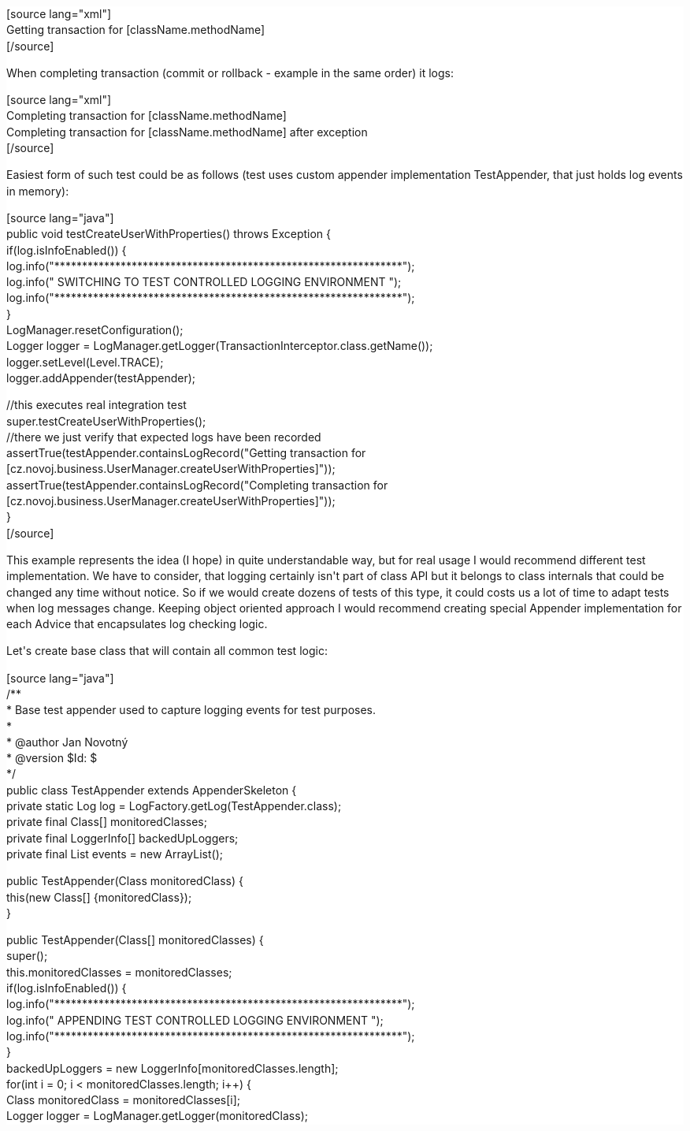 <p>[source lang="xml"]<br />
Getting transaction for [className.methodName]<br />
[/source]</p>
<p>When completing transaction (commit or rollback - example in the same order) it logs:</p>
<p>[source lang="xml"]<br />
Completing transaction for [className.methodName]<br />
Completing transaction for [className.methodName] after exception<br />
[/source]</p>
<p>Easiest form of such test could be as follows (test uses custom appender implementation TestAppender, that just holds log events in memory):</p>
<p>[source lang="java"]<br />
public void testCreateUserWithProperties() throws Exception {<br />
	if(log.isInfoEnabled()) {<br />
		log.info("***************************************************************");<br />
		log.info("      SWITCHING TO TEST CONTROLLED LOGGING ENVIRONMENT         ");<br />
		log.info("***************************************************************");<br />
	}<br />
	LogManager.resetConfiguration();<br />
	Logger logger = LogManager.getLogger(TransactionInterceptor.class.getName());<br />
	logger.setLevel(Level.TRACE);<br />
	logger.addAppender(testAppender);</p>
<p>	//this executes real integration test<br />
	super.testCreateUserWithProperties();<br />
        //there we just verify that expected logs have been recorded<br />
	assertTrue(testAppender.containsLogRecord("Getting transaction for [cz.novoj.business.UserManager.createUserWithProperties]"));<br />
	assertTrue(testAppender.containsLogRecord("Completing transaction for [cz.novoj.business.UserManager.createUserWithProperties]"));<br />
}<br />
[/source]</p>
<p>This example represents the idea (I hope) in quite understandable way, but for real usage I would recommend different test implementation. We have to consider, that logging certainly isn't part of class API but it belongs to class internals that could be changed any time without notice. So if we would create dozens of tests of this type, it could costs us a lot of time to adapt tests when log messages change. Keeping object oriented approach I would recommend creating special Appender implementation for each Advice that encapsulates log checking logic.</p>
<p>Let's create base class that will contain all common test logic:</p>
<p>[source lang="java"]<br />
/**<br />
 * Base test appender used to capture logging events for test purposes.<br />
 *<br />
 * @author Jan Novotný<br />
 * @version $Id: $<br />
 */<br />
public class TestAppender extends AppenderSkeleton {<br />
	private static Log log = LogFactory.getLog(TestAppender.class);<br />
	private final Class[] monitoredClasses;<br />
	private final LoggerInfo[] backedUpLoggers;<br />
	private final List<LoggingEvent> events = new ArrayList<LoggingEvent>();</p>
<p>	public TestAppender(Class monitoredClass) {<br />
		this(new Class[] {monitoredClass});<br />
	}</p>
<p>	public TestAppender(Class[] monitoredClasses) {<br />
		super();<br />
		this.monitoredClasses = monitoredClasses;<br />
		if(log.isInfoEnabled()) {<br />
			log.info("***************************************************************");<br />
			log.info("        APPENDING TEST CONTROLLED LOGGING ENVIRONMENT          ");<br />
			log.info("***************************************************************");<br />
		}<br />
		backedUpLoggers = new LoggerInfo[monitoredClasses.length];<br />
		for(int i = 0; i < monitoredClasses.length; i++) {<br />
			Class monitoredClass = monitoredClasses[i];<br />
			Logger logger = LogManager.getLogger(monitoredClass);<br />